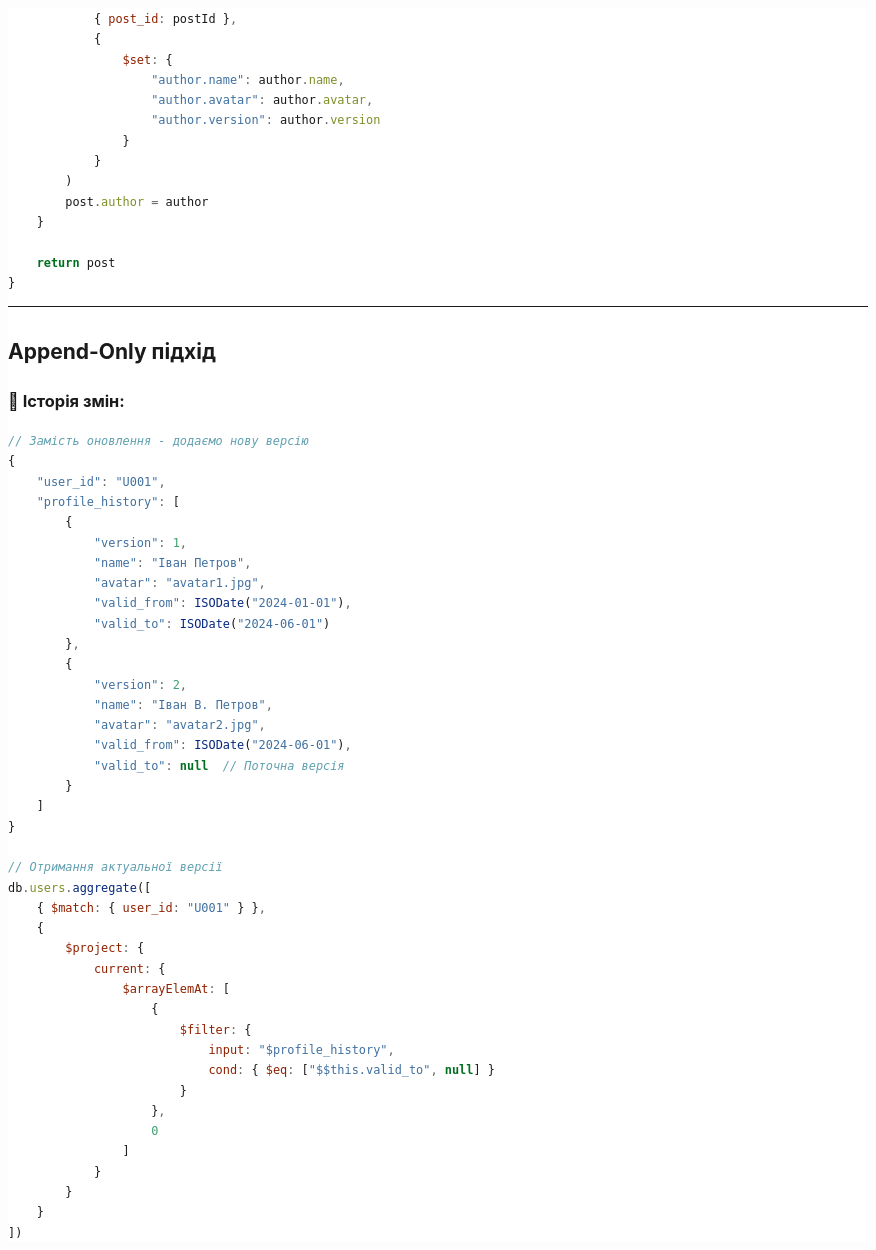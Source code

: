 ```javascript
            { post_id: postId },
            {
                $set: {
                    "author.name": author.name,
                    "author.avatar": author.avatar,
                    "author.version": author.version
                }
            }
        )
        post.author = author
    }

    return post
}
```

---

## Append-Only підхід

### 📝 **Історія змін:**

```javascript
// Замість оновлення - додаємо нову версію
{
    "user_id": "U001",
    "profile_history": [
        {
            "version": 1,
            "name": "Іван Петров",
            "avatar": "avatar1.jpg",
            "valid_from": ISODate("2024-01-01"),
            "valid_to": ISODate("2024-06-01")
        },
        {
            "version": 2,
            "name": "Іван В. Петров",
            "avatar": "avatar2.jpg",
            "valid_from": ISODate("2024-06-01"),
            "valid_to": null  // Поточна версія
        }
    ]
}

// Отримання актуальної версії
db.users.aggregate([
    { $match: { user_id: "U001" } },
    {
        $project: {
            current: {
                $arrayElemAt: [
                    {
                        $filter: {
                            input: "$profile_history",
                            cond: { $eq: ["$$this.valid_to", null] }
                        }
                    },
                    0
                ]
            }
        }
    }
])
```